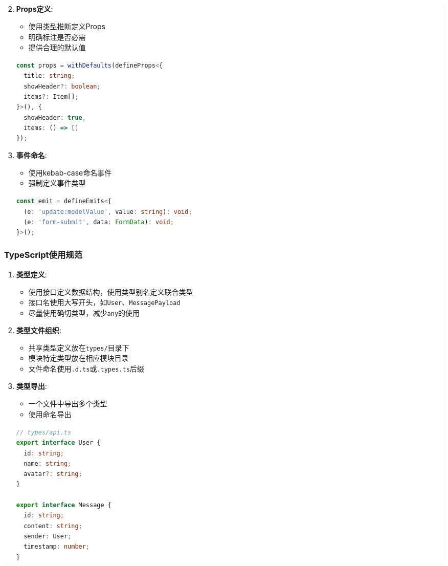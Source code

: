 2. **Props定义**:
   - 使用类型推断定义Props
   - 明确标注是否必需
   - 提供合理的默认值
   ```typescript
   const props = withDefaults(defineProps<{
     title: string;
     showHeader?: boolean;
     items?: Item[];
   }>(), {
     showHeader: true,
     items: () => []
   });
   ```

3. **事件命名**:
   - 使用kebab-case命名事件
   - 强制定义事件类型
   ```typescript
   const emit = defineEmits<{
     (e: 'update:modelValue', value: string): void;
     (e: 'form-submit', data: FormData): void;
   }>();
   ```

### TypeScript使用规范

1. **类型定义**:
   - 使用接口定义数据结构，使用类型别名定义联合类型
   - 接口名使用大写开头，如`User`、`MessagePayload`
   - 尽量使用确切类型，减少`any`的使用

2. **类型文件组织**:
   - 共享类型定义放在`types/`目录下
   - 模块特定类型放在相应模块目录
   - 文件命名使用`.d.ts`或`.types.ts`后缀

3. **类型导出**:
   - 一个文件中导出多个类型
   - 使用命名导出
   ```typescript
   // types/api.ts
   export interface User {
     id: string;
     name: string;
     avatar?: string;
   }
   
   export interface Message {
     id: string;
     content: string;
     sender: User;
     timestamp: number;
   }
   ```
